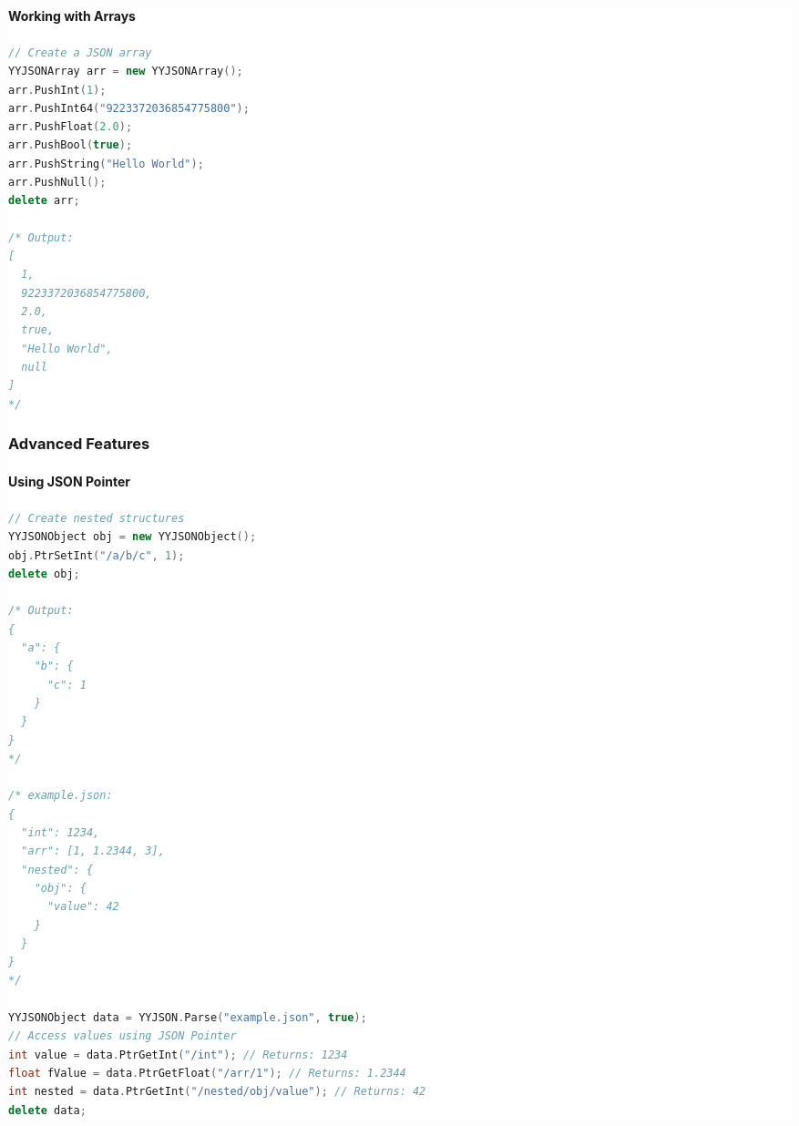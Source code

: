 #### Working with Arrays
```cpp
// Create a JSON array
YYJSONArray arr = new YYJSONArray();
arr.PushInt(1);
arr.PushInt64("9223372036854775800");
arr.PushFloat(2.0);
arr.PushBool(true);
arr.PushString("Hello World");
arr.PushNull();
delete arr;

/* Output:
[
  1,
  9223372036854775800,
  2.0,
  true,
  "Hello World",
  null
]
*/
```

### Advanced Features

#### Using JSON Pointer
```cpp
// Create nested structures
YYJSONObject obj = new YYJSONObject();
obj.PtrSetInt("/a/b/c", 1);
delete obj;

/* Output:
{
  "a": {
    "b": {
      "c": 1
    }
  }
}
*/

/* example.json:
{
  "int": 1234,
  "arr": [1, 1.2344, 3],
  "nested": {
    "obj": {
      "value": 42
    }
  }
}
*/

YYJSONObject data = YYJSON.Parse("example.json", true);
// Access values using JSON Pointer
int value = data.PtrGetInt("/int"); // Returns: 1234
float fValue = data.PtrGetFloat("/arr/1"); // Returns: 1.2344
int nested = data.PtrGetInt("/nested/obj/value"); // Returns: 42
delete data;
```

